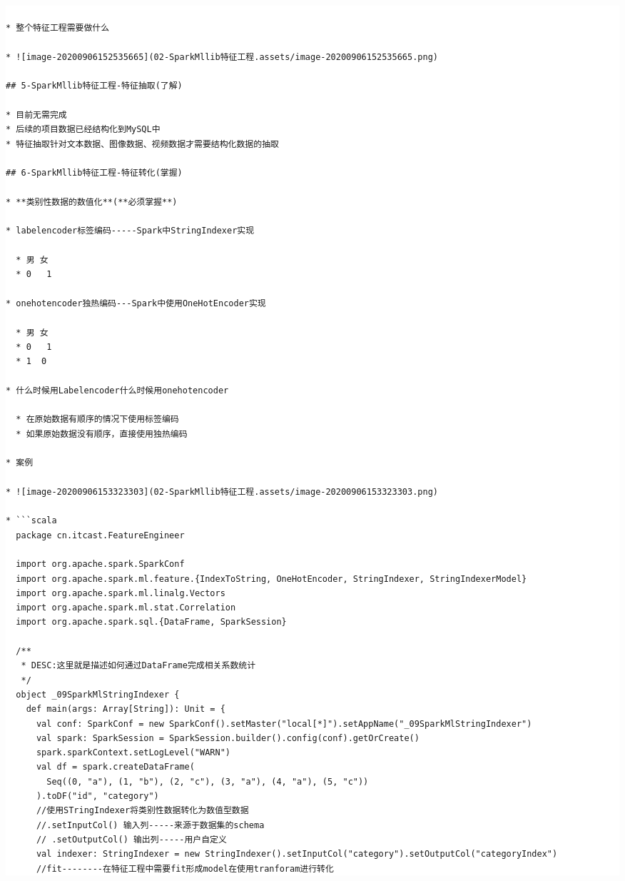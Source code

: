   ```

* 整个特征工程需要做什么
  
  * ![image-20200906152535665](02-SparkMllib特征工程.assets/image-20200906152535665.png)

## 5-SparkMllib特征工程-特征抽取(了解)

* 目前无需完成
* 后续的项目数据已经结构化到MySQL中
* 特征抽取针对文本数据、图像数据、视频数据才需要结构化数据的抽取

## 6-SparkMllib特征工程-特征转化(掌握)

* **类别性数据的数值化**(**必须掌握**)

  * labelencoder标签编码-----Spark中StringIndexer实现

    * 男 女
    * 0   1

  * onehotencoder独热编码---Spark中使用OneHotEncoder实现

    * 男 女
    * 0   1
    * 1  0

  * 什么时候用Labelencoder什么时候用onehotencoder

    * 在原始数据有顺序的情况下使用标签编码
    * 如果原始数据没有顺序，直接使用独热编码

  * 案例

  * ![image-20200906153323303](02-SparkMllib特征工程.assets/image-20200906153323303.png)

  * ```scala
    package cn.itcast.FeatureEngineer
    
    import org.apache.spark.SparkConf
    import org.apache.spark.ml.feature.{IndexToString, OneHotEncoder, StringIndexer, StringIndexerModel}
    import org.apache.spark.ml.linalg.Vectors
    import org.apache.spark.ml.stat.Correlation
    import org.apache.spark.sql.{DataFrame, SparkSession}
    
    /**
     * DESC:这里就是描述如何通过DataFrame完成相关系数统计
     */
    object _09SparkMlStringIndexer {
      def main(args: Array[String]): Unit = {
        val conf: SparkConf = new SparkConf().setMaster("local[*]").setAppName("_09SparkMlStringIndexer")
        val spark: SparkSession = SparkSession.builder().config(conf).getOrCreate()
        spark.sparkContext.setLogLevel("WARN")
        val df = spark.createDataFrame(
          Seq((0, "a"), (1, "b"), (2, "c"), (3, "a"), (4, "a"), (5, "c"))
        ).toDF("id", "category")
        //使用STringIndexer将类别性数据转化为数值型数据
        //.setInputCol() 输入列-----来源于数据集的schema
        // .setOutputCol() 输出列-----用户自定义
        val indexer: StringIndexer = new StringIndexer().setInputCol("category").setOutputCol("categoryIndex")
        //fit--------在特征工程中需要fit形成model在使用tranforam进行转化
  ```